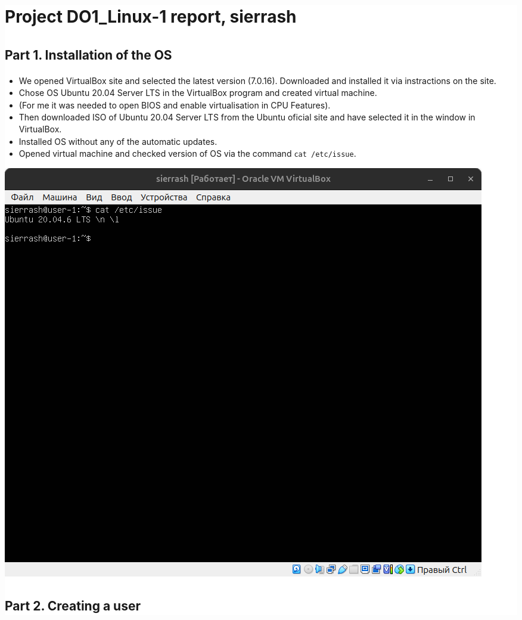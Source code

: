 # Project DO1_Linux-1 report, sierrash

## Part 1. Installation of the OS

- We opened VirtualBox site and selected the latest version (7.0.16). Downloaded and installed it via instractions on the site.
- Chose OS Ubuntu 20.04 Server LTS in the VirtualBox program and created virtual machine.
- (For me it was needed to open BIOS and enable virtualisation in CPU Features).
- Then downloaded ISO of Ubuntu 20.04 Server LTS from the Ubuntu oficial site and have selected it in the window in VirtualBox.
- Installed OS without any of the automatic updates.
- Opened virtual machine and checked version of OS via the command `cat /etc/issue`.

![Checking of version of OS](screenshots/DO1_Linux-1_part_1.png)

## Part 2. Creating a user
